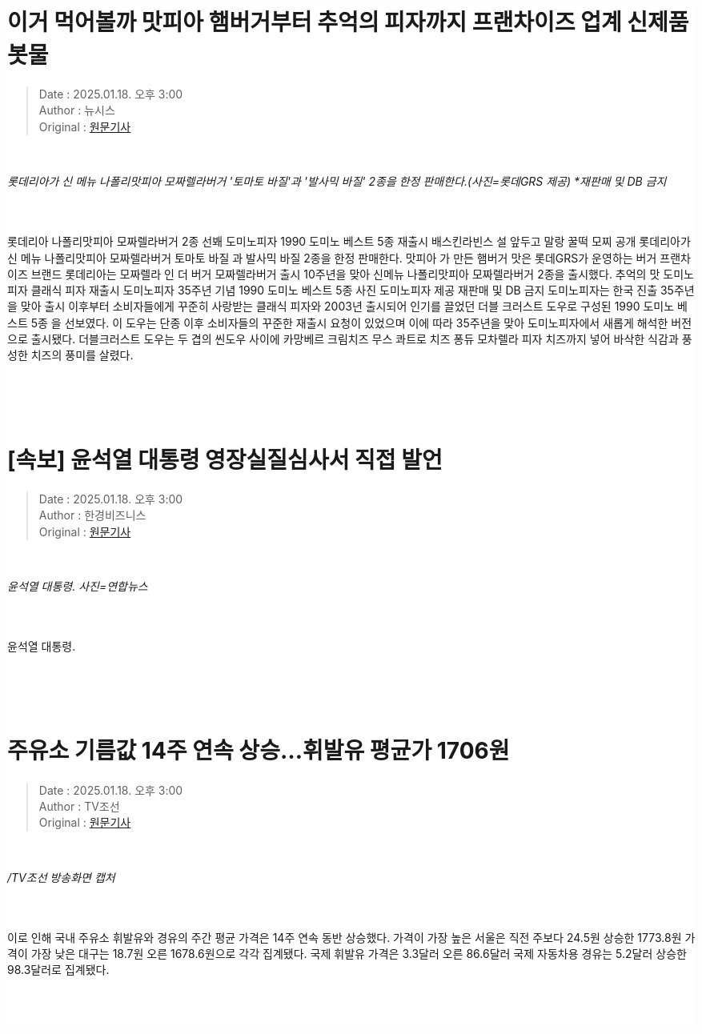   
# 이거 먹어볼까 맛피아 햄버거부터 추억의 피자까지 프랜차이즈 업계 신제품 봇물  
  
> Date : 2025.01.18. 오후 3:00  
> Author : 뉴시스  
> Original : [원문기사](https://n.news.naver.com/mnews/article/003/0013022780?sid=101)  
<br/>  
  
<img alt="롯데리아가 신 메뉴 나폴리맛피아 모짜렐라버거 '토마토 바질'과 '발사믹 바질' 2종을 한정 판매한다.(사진=롯데GRS 제공) *재판매 및 DB 금지" class="_LAZY_LOADING _LAZY_LOADING_INIT_HIDE" src="https://imgnews.pstatic.net/image/003/2025/01/18/NISI20250117_0001752866_web_20250117160325_20250118150014523.jpg?type=w860" id="img1" style="display: none;"></img><em class="img_desc">롯데리아가 신 메뉴 나폴리맛피아 모짜렐라버거 '토마토 바질'과 '발사믹 바질' 2종을 한정 판매한다.(사진=롯데GRS 제공) *재판매 및 DB 금지</em>  
<br/><br/>  
  
롯데리아 나폴리맛피아 모짜렐라버거 2종 선봬 도미노피자 1990 도미노 베스트 5종 재출시 배스킨라빈스 설 앞두고 말랑 꿀떡 모찌 공개 롯데리아가 신 메뉴 나폴리맛피아 모짜렐라버거 토마토 바질 과 발사믹 바질 2종을 한정 판매한다.
맛피아 가 만든 햄버거 맛은 롯데GRS가 운영하는 버거 프랜차이즈 브랜드 롯데리아는 모짜렐라 인 더 버거 모짜렐라버거 출시 10주년을 맞아 신메뉴 나폴리맛피아 모짜렐라버거 2종을 출시했다.
추억의 맛 도미노피자 클래식 피자 재출시 도미노피자 35주년 기념 1990 도미노 베스트 5종 사진 도미노피자 제공 재판매 및 DB 금지 도미노피자는 한국 진출 35주년을 맞아 출시 이후부터 소비자들에게 꾸준히 사랑받는 클래식 피자와 2003년 출시되어 인기를 끌었던 더블 크러스트 도우로 구성된 1990 도미노 베스트 5종 을 선보였다.
이 도우는 단종 이후 소비자들의 꾸준한 재출시 요청이 있었으며 이에 따라 35주년을 맞아 도미노피자에서 새롭게 해석한 버전으로 출시됐다.
더블크러스트 도우는 두 겹의 씬도우 사이에 카망베르 크림치즈 무스 콰트로 치즈 퐁듀 모차렐라 피자 치즈까지 넣어 바삭한 식감과 풍성한 치즈의 풍미를 살렸다.  
<br/><br/><br/>  

  
# [속보] 윤석열 대통령 영장실질심사서 직접 발언  
  
> Date : 2025.01.18. 오후 3:00  
> Author : 한경비즈니스  
> Original : [원문기사](https://n.news.naver.com/mnews/article/050/0000085280?sid=101)  
<br/>  
  
<img alt="윤석열 대통령.  사진=연합뉴스" class="_LAZY_LOADING _LAZY_LOADING_INIT_HIDE" src="https://imgnews.pstatic.net/image/050/2025/01/18/0000085280_001_20250118150010661.jpg?type=w860" id="img1" style="display: none;"></img><em class="img_desc">윤석열 대통령.  사진=연합뉴스</em>  
<br/><br/>  
  
윤석열 대통령.  
<br/><br/><br/>  

  
# 주유소 기름값 14주 연속 상승…휘발유 평균가 1706원  
  
> Date : 2025.01.18. 오후 3:00  
> Author : TV조선  
> Original : [원문기사](https://n.news.naver.com/mnews/article/448/0000503070?sid=101)  
<br/>  
  
<img alt="/TV조선 방송화면 캡처" class="_LAZY_LOADING _LAZY_LOADING_INIT_HIDE" src="https://imgnews.pstatic.net/image/448/2025/01/18/2025011890070_0_20250118150011735.jpeg?type=w860" id="img1" style="display: none;"></img><em class="img_desc">/TV조선 방송화면 캡처</em>  
<br/><br/>  
  
이로 인해 국내 주유소 휘발유와 경유의 주간 평균 가격은 14주 연속 동반 상승했다.
가격이 가장 높은 서울은 직전 주보다 24.5원 상승한 1773.8원 가격이 가장 낮은 대구는 18.7원 오른 1678.6원으로 각각 집계됐다.
국제 휘발유 가격은 3.3달러 오른 86.6달러 국제 자동차용 경유는 5.2달러 상승한 98.3달러로 집계됐다.  
<br/><br/><br/>  
